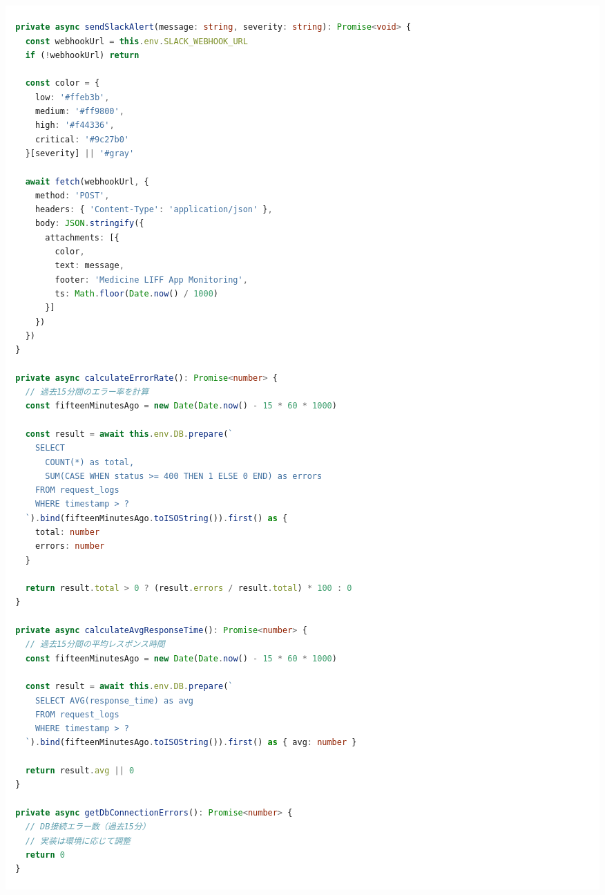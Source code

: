 ```typescript
  
  private async sendSlackAlert(message: string, severity: string): Promise<void> {
    const webhookUrl = this.env.SLACK_WEBHOOK_URL
    if (!webhookUrl) return
    
    const color = {
      low: '#ffeb3b',
      medium: '#ff9800',
      high: '#f44336',
      critical: '#9c27b0'
    }[severity] || '#gray'
    
    await fetch(webhookUrl, {
      method: 'POST',
      headers: { 'Content-Type': 'application/json' },
      body: JSON.stringify({
        attachments: [{
          color,
          text: message,
          footer: 'Medicine LIFF App Monitoring',
          ts: Math.floor(Date.now() / 1000)
        }]
      })
    })
  }
  
  private async calculateErrorRate(): Promise<number> {
    // 過去15分間のエラー率を計算
    const fifteenMinutesAgo = new Date(Date.now() - 15 * 60 * 1000)
    
    const result = await this.env.DB.prepare(`
      SELECT 
        COUNT(*) as total,
        SUM(CASE WHEN status >= 400 THEN 1 ELSE 0 END) as errors
      FROM request_logs 
      WHERE timestamp > ?
    `).bind(fifteenMinutesAgo.toISOString()).first() as {
      total: number
      errors: number
    }
    
    return result.total > 0 ? (result.errors / result.total) * 100 : 0
  }
  
  private async calculateAvgResponseTime(): Promise<number> {
    // 過去15分間の平均レスポンス時間
    const fifteenMinutesAgo = new Date(Date.now() - 15 * 60 * 1000)
    
    const result = await this.env.DB.prepare(`
      SELECT AVG(response_time) as avg
      FROM request_logs 
      WHERE timestamp > ?
    `).bind(fifteenMinutesAgo.toISOString()).first() as { avg: number }
    
    return result.avg || 0
  }
  
  private async getDbConnectionErrors(): Promise<number> {
    // DB接続エラー数（過去15分）
    // 実装は環境に応じて調整
    return 0
  }
  
```